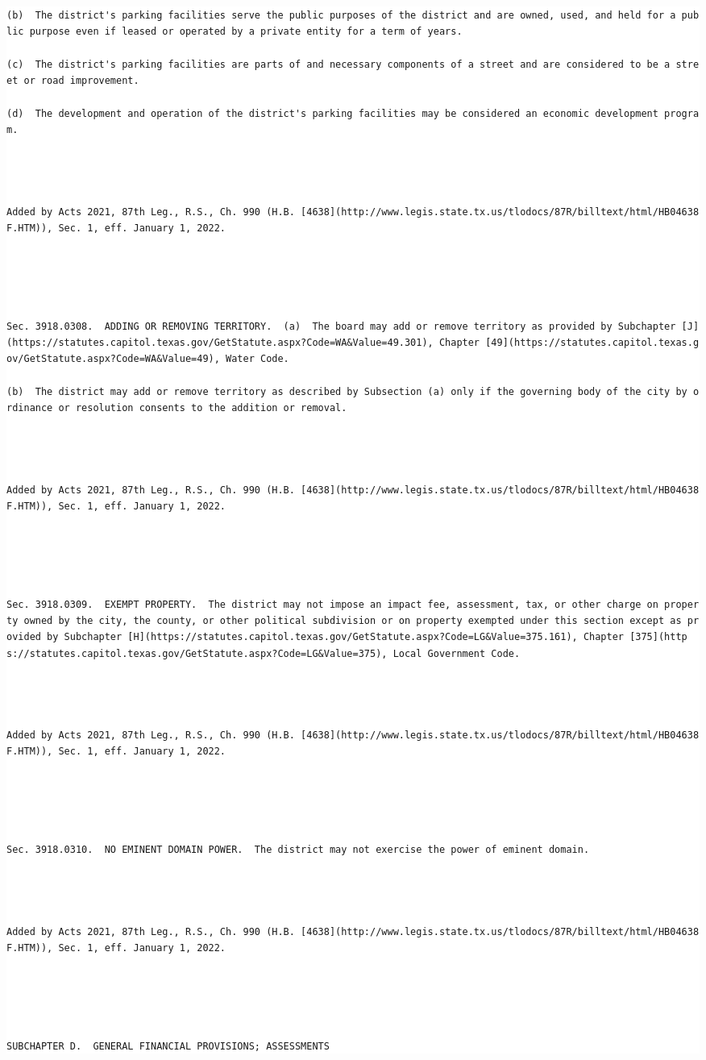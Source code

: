     (b)  The district's parking facilities serve the public purposes of the district and are owned, used, and held for a public purpose even if leased or operated by a private entity for a term of years.
    
    (c)  The district's parking facilities are parts of and necessary components of a street and are considered to be a street or road improvement.
    
    (d)  The development and operation of the district's parking facilities may be considered an economic development program.
    
    
    
    
    Added by Acts 2021, 87th Leg., R.S., Ch. 990 (H.B. [4638](http://www.legis.state.tx.us/tlodocs/87R/billtext/html/HB04638F.HTM)), Sec. 1, eff. January 1, 2022.
    
    
    
    
    
    Sec. 3918.0308.  ADDING OR REMOVING TERRITORY.  (a)  The board may add or remove territory as provided by Subchapter [J](https://statutes.capitol.texas.gov/GetStatute.aspx?Code=WA&Value=49.301), Chapter [49](https://statutes.capitol.texas.gov/GetStatute.aspx?Code=WA&Value=49), Water Code.
    
    (b)  The district may add or remove territory as described by Subsection (a) only if the governing body of the city by ordinance or resolution consents to the addition or removal.
    
    
    
    
    Added by Acts 2021, 87th Leg., R.S., Ch. 990 (H.B. [4638](http://www.legis.state.tx.us/tlodocs/87R/billtext/html/HB04638F.HTM)), Sec. 1, eff. January 1, 2022.
    
    
    
    
    
    Sec. 3918.0309.  EXEMPT PROPERTY.  The district may not impose an impact fee, assessment, tax, or other charge on property owned by the city, the county, or other political subdivision or on property exempted under this section except as provided by Subchapter [H](https://statutes.capitol.texas.gov/GetStatute.aspx?Code=LG&Value=375.161), Chapter [375](https://statutes.capitol.texas.gov/GetStatute.aspx?Code=LG&Value=375), Local Government Code.
    
    
    
    
    Added by Acts 2021, 87th Leg., R.S., Ch. 990 (H.B. [4638](http://www.legis.state.tx.us/tlodocs/87R/billtext/html/HB04638F.HTM)), Sec. 1, eff. January 1, 2022.
    
    
    
    
    
    Sec. 3918.0310.  NO EMINENT DOMAIN POWER.  The district may not exercise the power of eminent domain.
    
    
    
    
    Added by Acts 2021, 87th Leg., R.S., Ch. 990 (H.B. [4638](http://www.legis.state.tx.us/tlodocs/87R/billtext/html/HB04638F.HTM)), Sec. 1, eff. January 1, 2022.
    
    
    
    
    
    SUBCHAPTER D.  GENERAL FINANCIAL PROVISIONS; ASSESSMENTS
    
      
    
    